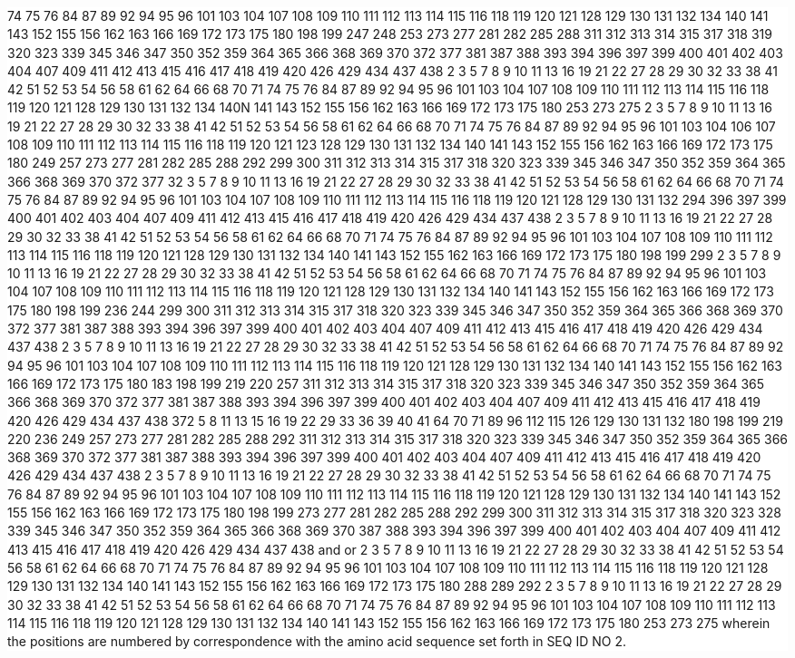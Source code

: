 74 75 76 84 87 89 92 94 95 96 101 103 104 107 108 109 110 111 112 113 114 115 116 118 119 120 121 128 129 130 131 132 134 140 141 143 152 155 156 162 163 166 169 172 173 175 180 198 199 247 248 253 273 277 281 282 285 288 311 312 313 314 315 317 318 319 320 323 339 345 346 347 350 352 359 364 365 366 368 369 370 372 377 381 387 388 393 394 396 397 399 400 401 402 403 404 407 409 411 412 413 415 416 417 418 419 420 426 429 434 437 438 2 3 5 7 8 9 10 11 13 16 19 21 22 27 28 29 30 32 33 38 41 42 51 52 53 54 56 58 61 62 64 66 68 70 71 74 75 76 84 87 89 92 94 95 96 101 103 104 107 108 109 110 111 112 113 114 115 116 118 119 120 121 128 129 130 131 132 134 140N 141 143 152 155 156 162 163 166 169 172 173 175 180 253 273 275 2 3 5 7 8 9 10 11 13 16 19 21 22 27 28 29 30 32 33 38 41 42 51 52 53 54 56 58 61 62 64 66 68 70 71 74 75 76 84 87 89 92 94 95 96 101 103 104 106 107 108 109 110 111 112 113 114 115 116 118 119 120 121 123 128 129 130 131 132 134 140 141 143 152 155 156 162 163 166 169 172 173 175 180 249 257 273 277 281 282 285 288 292 299 300 311 312 313 314 315 317 318 320 323 339 345 346 347 350 352 359 364 365 366 368 369 370 372 377 32 3 5 7 8 9 10 11 13 16 19 21 22 27 28 29 30 32 33 38 41 42 51 52 53 54 56 58 61 62 64 66 68 70 71 74 75 76 84 87 89 92 94 95 96 101 103 104 107 108 109 110 111 112 113 114 115 116 118 119 120 121 128 129 130 131 132 294 396 397 399 400 401 402 403 404 407 409 411 412 413 415 416 417 418 419 420 426 429 434 437 438 2 3 5 7 8 9 10 11 13 16 19 21 22 27 28 29 30 32 33 38 41 42 51 52 53 54 56 58 61 62 64 66 68 70 71 74 75 76 84 87 89 92 94 95 96 101 103 104 107 108 109 110 111 112 113 114 115 116 118 119 120 121 128 129 130 131 132 134 140 141 143 152 155 162 163 166 169 172 173 175 180 198 199 299 2 3 5 7 8 9 10 11 13 16 19 21 22 27 28 29 30 32 33 38 41 42 51 52 53 54 56 58 61 62 64 66 68 70 71 74 75 76 84 87 89 92 94 95 96 101 103 104 107 108 109 110 111 112 113 114 115 116 118 119 120 121 128 129 130 131 132 134 140 141 143 152 155 156 162 163 166 169 172 173 175 180 198 199 236 244 299 300 311 312 313 314 315 317 318 320 323 339 345 346 347 350 352 359 364 365 366 368 369 370 372 377 381 387 388 393 394 396 397 399 400 401 402 403 404 407 409 411 412 413 415 416 417 418 419 420 426 429 434 437 438 2 3 5 7 8 9 10 11 13 16 19 21 22 27 28 29 30 32 33 38 41 42 51 52 53 54 56 58 61 62 64 66 68 70 71 74 75 76 84 87 89 92 94 95 96 101 103 104 107 108 109 110 111 112 113 114 115 116 118 119 120 121 128 129 130 131 132 134 140 141 143 152 155 156 162 163 166 169 172 173 175 180 183 198 199 219 220 257 311 312 313 314 315 317 318 320 323 339 345 346 347 350 352 359 364 365 366 368 369 370 372 377 381 387 388 393 394 396 397 399 400 401 402 403 404 407 409 411 412 413 415 416 417 418 419 420 426 429 434 437 438 372 5 8 11 13 15 16 19 22 29 33 36 39 40 41 64 70 71 89 96 112 115 126 129 130 131 132 180 198 199 219 220 236 249 257 273 277 281 282 285 288 292 311 312 313 314 315 317 318 320 323 339 345 346 347 350 352 359 364 365 366 368 369 370 372 377 381 387 388 393 394 396 397 399 400 401 402 403 404 407 409 411 412 413 415 416 417 418 419 420 426 429 434 437 438 2 3 5 7 8 9 10 11 13 16 19 21 22 27 28 29 30 32 33 38 41 42 51 52 53 54 56 58 61 62 64 66 68 70 71 74 75 76 84 87 89 92 94 95 96 101 103 104 107 108 109 110 111 112 113 114 115 116 118 119 120 121 128 129 130 131 132 134 140 141 143 152 155 156 162 163 166 169 172 173 175 180 198 199 273 277 281 282 285 288 292 299 300 311 312 313 314 315 317 318 320 323 328 339 345 346 347 350 352 359 364 365 366 368 369 370 387 388 393 394 396 397 399 400 401 402 403 404 407 409 411 412 413 415 416 417 418 419 420 426 429 434 437 438 and or 2 3 5 7 8 9 10 11 13 16 19 21 22 27 28 29 30 32 33 38 41 42 51 52 53 54 56 58 61 62 64 66 68 70 71 74 75 76 84 87 89 92 94 95 96 101 103 104 107 108 109 110 111 112 113 114 115 116 118 119 120 121 128 129 130 131 132 134 140 141 143 152 155 156 162 163 166 169 172 173 175 180 288 289 292 2 3 5 7 8 9 10 11 13 16 19 21 22 27 28 29 30 32 33 38 41 42 51 52 53 54 56 58 61 62 64 66 68 70 71 74 75 76 84 87 89 92 94 95 96 101 103 104 107 108 109 110 111 112 113 114 115 116 118 119 120 121 128 129 130 131 132 134 140 141 143 152 155 156 162 163 166 169 172 173 175 180 253 273 275 wherein the positions are numbered by correspondence with the amino acid sequence set forth in SEQ ID NO 2.
